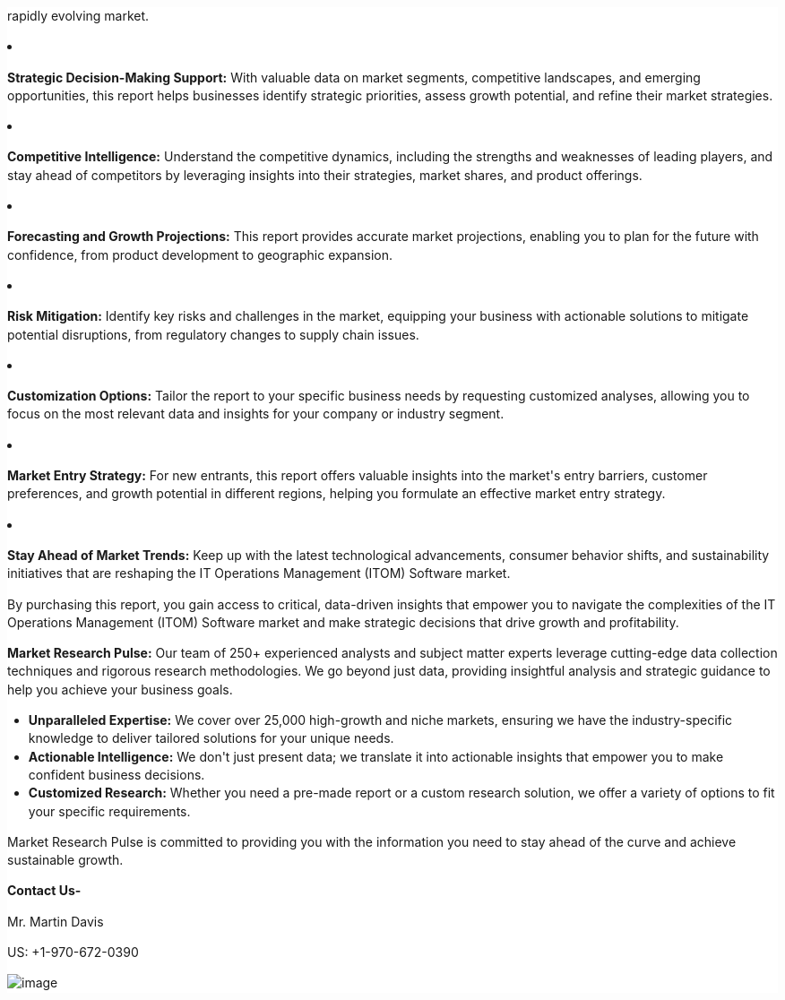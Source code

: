 rapidly evolving market.</p></li><li><p><strong>Strategic Decision-Making Support:</strong> With valuable data on market segments, competitive landscapes, and emerging opportunities, this report helps businesses identify strategic priorities, assess growth potential, and refine their market strategies.</p></li><li><p><strong>Competitive Intelligence:</strong> Understand the competitive dynamics, including the strengths and weaknesses of leading players, and stay ahead of competitors by leveraging insights into their strategies, market shares, and product offerings.</p></li><li><p><strong>Forecasting and Growth Projections:</strong> This report provides accurate market projections, enabling you to plan for the future with confidence, from product development to geographic expansion.</p></li><li><p><strong>Risk Mitigation:</strong> Identify key risks and challenges in the market, equipping your business with actionable solutions to mitigate potential disruptions, from regulatory changes to supply chain issues.</p></li><li><p><strong>Customization Options:</strong> Tailor the report to your specific business needs by requesting customized analyses, allowing you to focus on the most relevant data and insights for your company or industry segment.</p></li><li><p><strong>Market Entry Strategy:</strong> For new entrants, this report offers valuable insights into the market's entry barriers, customer preferences, and growth potential in different regions, helping you formulate an effective market entry strategy.</p></li><li><p><strong>Stay Ahead of Market Trends:</strong> Keep up with the latest technological advancements, consumer behavior shifts, and sustainability initiatives that are reshaping the IT Operations Management (ITOM) Software market.</p></li></ol><p>By purchasing this report, you gain access to critical, data-driven insights that empower you to navigate the complexities of the IT Operations Management (ITOM) Software market and make strategic decisions that drive growth and profitability.</p><p><strong>Market Research Pulse:</strong>&nbsp;Our team of 250+ experienced analysts and subject matter experts leverage cutting-edge data collection techniques and rigorous research methodologies. We go beyond just data, providing insightful analysis and strategic guidance to help you achieve your business goals.</p><ul><li><strong>Unparalleled Expertise:</strong>&nbsp;We cover over 25,000 high-growth and niche markets, ensuring we have the industry-specific knowledge to deliver tailored solutions for your unique needs.</li><li><strong>Actionable Intelligence:</strong>&nbsp;We don't just present data; we translate it into actionable insights that empower you to make confident business decisions.</li><li><strong>Customized Research:</strong>&nbsp;Whether you need a pre-made report or a custom research solution, we offer a variety of options to fit your specific requirements.</li></ul><p>Market Research Pulse is committed to providing you with the information you need to stay ahead of the curve and achieve sustainable growth.</p><p><strong>Contact Us-</strong></p><p>Mr. Martin Davis</p><p>US: +1-970-672-0390</p>
![image](https://github.com/user-attachments/assets/1b156230-b133-4de6-8015-e7ff09a2fda4)
